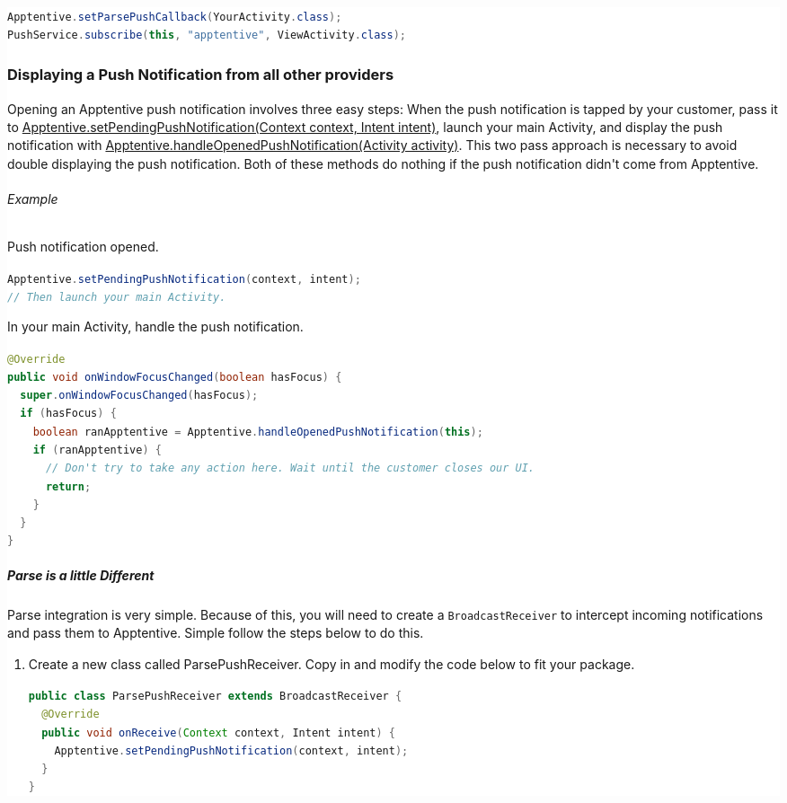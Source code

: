 ```java
Apptentive.setParsePushCallback(YourActivity.class);
PushService.subscribe(this, "apptentive", ViewActivity.class);
```

### Displaying a Push Notification from all other providers

Opening an Apptentive push notification involves three easy steps: When the push notification is tapped by your customer,
pass it to [Apptentive.setPendingPushNotification(Context context, Intent intent)](http://www.apptentive.com/docs/android/api/com/apptentive/android/sdk/Apptentive.html#setPendingPushNotification-android.content.Context-android.content.Intent-),
launch your main Activity, and display the push notification with [Apptentive.handleOpenedPushNotification(Activity activity)](http://www.apptentive.com/docs/android/api/com/apptentive/android/sdk/Apptentive.html#handleOpenedPushNotification-android.app.Activity-).
This two pass approach is necessary to avoid double displaying the push notification. Both of these methods do nothing
if the push notification didn't come from Apptentive.


###### Example

Push notification opened.

```java
Apptentive.setPendingPushNotification(context, intent);
// Then launch your main Activity.
```



In your main Activity, handle the push notification.

```java
@Override
public void onWindowFocusChanged(boolean hasFocus) {
  super.onWindowFocusChanged(hasFocus);
  if (hasFocus) {
    boolean ranApptentive = Apptentive.handleOpenedPushNotification(this);
    if (ranApptentive) {
      // Don't try to take any action here. Wait until the customer closes our UI.
      return;
    }
  }
}
```

##### Parse is a little Different

Parse integration is very simple. Because of this, you will need to create a `BroadcastReceiver` to intercept incoming notifications and pass them to Apptentive. Simple follow the steps below to do this.

1. Create a new class called ParsePushReceiver. Copy in and modify the code below to fit your package.

    ```java
    public class ParsePushReceiver extends BroadcastReceiver {
      @Override
      public void onReceive(Context context, Intent intent) {
        Apptentive.setPendingPushNotification(context, intent);
      }
    }
    ```

